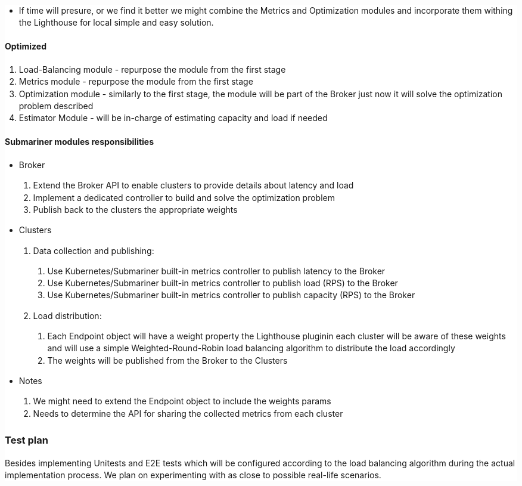 - If time will presure, or we find it better we might
  combine the Metrics and Optimization modules and
incorporate them withing the Lighthouse for local simple
and easy solution.

#### Optimized

1. Load-Balancing module - repurpose the module from the first stage
1. Metrics module - repurpose the module from the first stage
1. Optimization module - similarly to the first stage, the module
   will be part of the
   Broker just now it will solve the optimization problem described
1. Estimator Module - will be in-charge of estimating capacity and load if needed

#### Submariner modules responsibilities

- Broker

    1. Extend the Broker API to enable clusters to
      provide details about latency and load
    1. Implement a dedicated controller to build and solve the optimization problem
    1. Publish back to the clusters the appropriate weights

- Clusters

    1. Data collection and publishing:

        1. Use Kubernetes/Submariner built-in metrics
          controller to publish latency to the Broker
        1. Use Kubernetes/Submariner built-in metrics
          controller to publish load (RPS) to the Broker
        1. Use Kubernetes/Submariner built-in metrics
          controller to publish capacity (RPS) to the Broker

    1. Load distribution:

        1. Each Endpoint object will have a weight property
           the Lighthouse pluginin each cluster will be aware of these weights
           and will use a simple Weighted-Round-Robin load balancing algorithm
           to distribute the load accordingly
        1. The weights will be published from the Broker to
           the Clusters

- Notes

    1. We might need to extend the Endpoint object to include the weights params
    1. Needs to determine the API for sharing the collected
      metrics from each cluster

### Test plan

Besides implementing Unitests and E2E tests which will be
configured according to the load balancing algorithm
during the actual implementation process. We plan on
experimenting with as close to possible real-life
scenarios.
